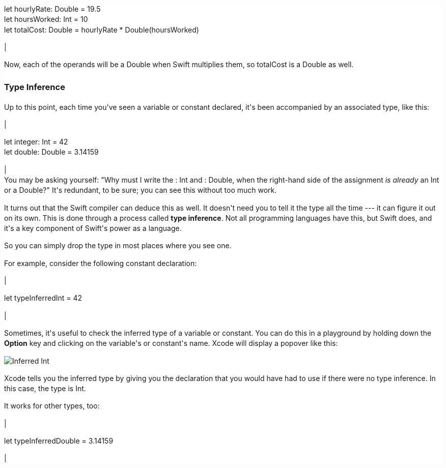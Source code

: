let hourlyRate: Double = 19.5\
let hoursWorked: Int = 10\
let totalCost: Double = hourlyRate * Double(hoursWorked)

 |

Now, each of the operands will be a Double when Swift multiplies them, so totalCost is a Double as well.

### **Type Inference**

Up to this point, each time you've seen a variable or constant declared, it's been accompanied by an associated type, like this:

|

let integer: Int = 42\
let double: Double = 3.14159

 |\
You may be asking yourself: "Why must I write the : Int and : Double, when the right-hand side of the assignment *is already* an Int or a Double?" It's redundant, to be sure; you can see this without too much work.

It turns out that the Swift compiler can deduce this as well. It doesn't need you to tell it the type all the time --- it can figure it out on its own. This is done through a process called **type inference**. Not all programming languages have this, but Swift does, and it's a key component of Swift's power as a language.

So you can simply drop the type in most places where you see one.

For example, consider the following constant declaration:

|

let typeInferredInt = 42

 |

Sometimes, it's useful to check the inferred type of a variable or constant. You can do this in a playground by holding down the **Option** key and clicking on the variable's or constant's name. Xcode will display a popover like this:

![Inferred Int](file:////Users/gabriel.l.mazzei/Library/Group%20Containers/UBF8T346G9.Office/TemporaryItems/msohtmlclip/clip_image017.jpg)

Xcode tells you the inferred type by giving you the declaration that you would have had to use if there were no type inference. In this case, the type is Int.

It works for other types, too:

|

let typeInferredDouble = 3.14159

 |
